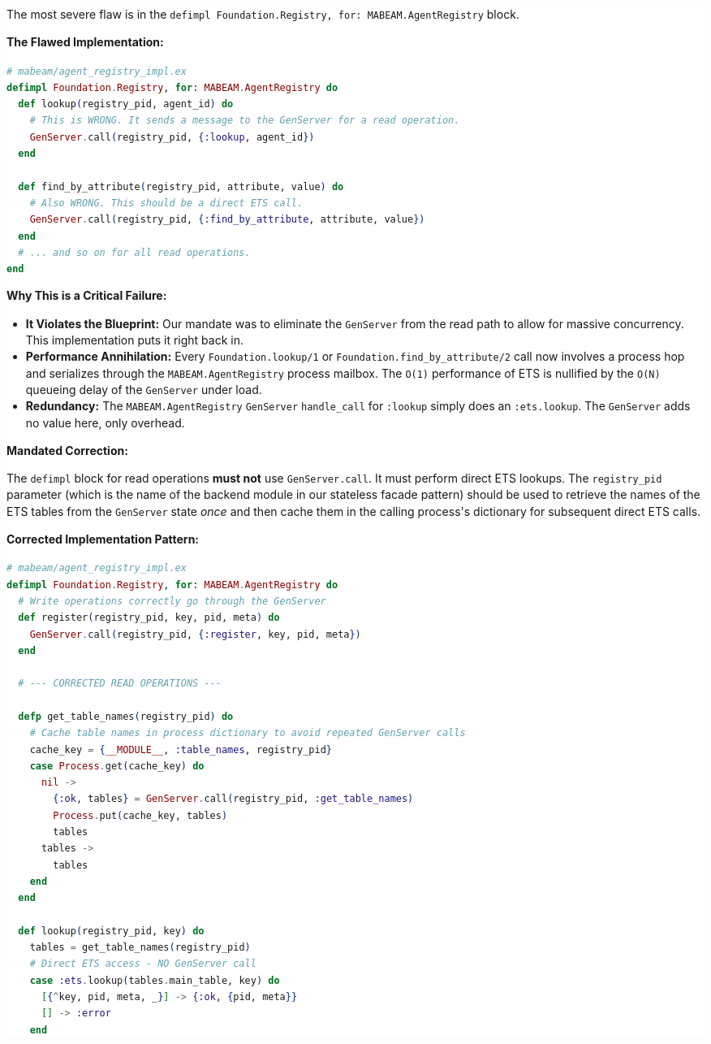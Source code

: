 The most severe flaw is in the `defimpl Foundation.Registry, for: MABEAM.AgentRegistry` block.

**The Flawed Implementation:**
```elixir
# mabeam/agent_registry_impl.ex
defimpl Foundation.Registry, for: MABEAM.AgentRegistry do
  def lookup(registry_pid, agent_id) do
    # This is WRONG. It sends a message to the GenServer for a read operation.
    GenServer.call(registry_pid, {:lookup, agent_id}) 
  end

  def find_by_attribute(registry_pid, attribute, value) do
    # Also WRONG. This should be a direct ETS call.
    GenServer.call(registry_pid, {:find_by_attribute, attribute, value})
  end
  # ... and so on for all read operations.
end
```

**Why This is a Critical Failure:**

*   **It Violates the Blueprint:** Our mandate was to eliminate the `GenServer` from the read path to allow for massive concurrency. This implementation puts it right back in.
*   **Performance Annihilation:** Every `Foundation.lookup/1` or `Foundation.find_by_attribute/2` call now involves a process hop and serializes through the `MABEAM.AgentRegistry` process mailbox. The `O(1)` performance of ETS is nullified by the `O(N)` queueing delay of the `GenServer` under load.
*   **Redundancy:** The `MABEAM.AgentRegistry` `GenServer` `handle_call` for `:lookup` simply does an `:ets.lookup`. The `GenServer` adds no value here, only overhead.

**Mandated Correction:**

The `defimpl` block for read operations **must not** use `GenServer.call`. It must perform direct ETS lookups. The `registry_pid` parameter (which is the name of the backend module in our stateless facade pattern) should be used to retrieve the names of the ETS tables from the `GenServer` state *once* and then cache them in the calling process's dictionary for subsequent direct ETS calls.

**Corrected Implementation Pattern:**
```elixir
# mabeam/agent_registry_impl.ex
defimpl Foundation.Registry, for: MABEAM.AgentRegistry do
  # Write operations correctly go through the GenServer
  def register(registry_pid, key, pid, meta) do
    GenServer.call(registry_pid, {:register, key, pid, meta})
  end
  
  # --- CORRECTED READ OPERATIONS ---
  
  defp get_table_names(registry_pid) do
    # Cache table names in process dictionary to avoid repeated GenServer calls
    cache_key = {__MODULE__, :table_names, registry_pid}
    case Process.get(cache_key) do
      nil ->
        {:ok, tables} = GenServer.call(registry_pid, :get_table_names)
        Process.put(cache_key, tables)
        tables
      tables ->
        tables
    end
  end

  def lookup(registry_pid, key) do
    tables = get_table_names(registry_pid)
    # Direct ETS access - NO GenServer call
    case :ets.lookup(tables.main_table, key) do
      [{^key, pid, meta, _}] -> {:ok, {pid, meta}}
      [] -> :error
    end
```